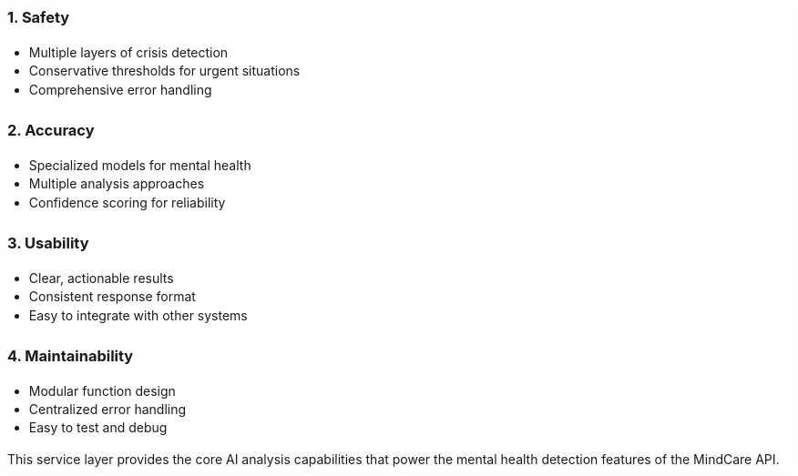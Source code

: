### 1. **Safety**
- Multiple layers of crisis detection
- Conservative thresholds for urgent situations
- Comprehensive error handling

### 2. **Accuracy**
- Specialized models for mental health
- Multiple analysis approaches
- Confidence scoring for reliability

### 3. **Usability**
- Clear, actionable results
- Consistent response format
- Easy to integrate with other systems

### 4. **Maintainability**
- Modular function design
- Centralized error handling
- Easy to test and debug

This service layer provides the core AI analysis capabilities that power the mental health detection features of the MindCare API.
